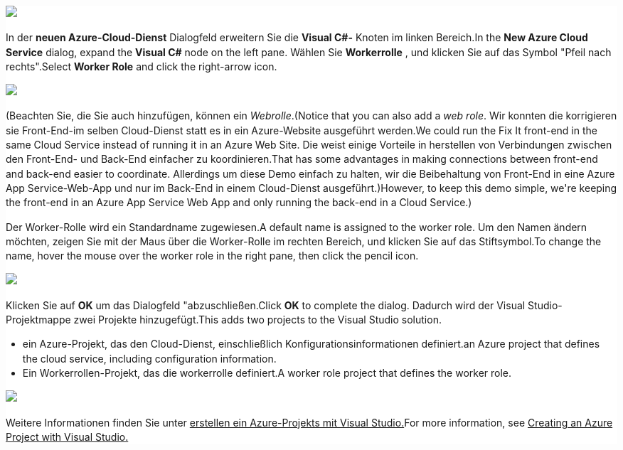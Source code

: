 [![](queue-centric-work-pattern/_static/image5.png)](queue-centric-work-pattern/_static/image4.png)

<span data-ttu-id="8a1b9-227">In der **neuen Azure-Cloud-Dienst** Dialogfeld erweitern Sie die **Visual C#-** Knoten im linken Bereich.</span><span class="sxs-lookup"><span data-stu-id="8a1b9-227">In the **New Azure Cloud Service** dialog, expand the **Visual C#** node on the left pane.</span></span> <span data-ttu-id="8a1b9-228">Wählen Sie **Workerrolle** , und klicken Sie auf das Symbol "Pfeil nach rechts".</span><span class="sxs-lookup"><span data-stu-id="8a1b9-228">Select **Worker Role** and click the right-arrow icon.</span></span>

![](queue-centric-work-pattern/_static/image6.png)

<span data-ttu-id="8a1b9-229">(Beachten Sie, die Sie auch hinzufügen, können ein *Webrolle*.</span><span class="sxs-lookup"><span data-stu-id="8a1b9-229">(Notice that you can also add a *web role*.</span></span> <span data-ttu-id="8a1b9-230">Wir konnten die korrigieren sie Front-End-im selben Cloud-Dienst statt es in ein Azure-Website ausgeführt werden.</span><span class="sxs-lookup"><span data-stu-id="8a1b9-230">We could run the Fix It front-end in the same Cloud Service instead of running it in an Azure Web Site.</span></span> <span data-ttu-id="8a1b9-231">Die weist einige Vorteile in herstellen von Verbindungen zwischen den Front-End- und Back-End einfacher zu koordinieren.</span><span class="sxs-lookup"><span data-stu-id="8a1b9-231">That has some advantages in making connections between front-end and back-end easier to coordinate.</span></span> <span data-ttu-id="8a1b9-232">Allerdings um diese Demo einfach zu halten, wir die Beibehaltung von Front-End in eine Azure App Service-Web-App und nur im Back-End in einem Cloud-Dienst ausgeführt.)</span><span class="sxs-lookup"><span data-stu-id="8a1b9-232">However, to keep this demo simple, we're keeping the front-end in an Azure App Service Web App and only running the back-end in a Cloud Service.)</span></span>

<span data-ttu-id="8a1b9-233">Der Worker-Rolle wird ein Standardname zugewiesen.</span><span class="sxs-lookup"><span data-stu-id="8a1b9-233">A default name is assigned to the worker role.</span></span> <span data-ttu-id="8a1b9-234">Um den Namen ändern möchten, zeigen Sie mit der Maus über die Worker-Rolle im rechten Bereich, und klicken Sie auf das Stiftsymbol.</span><span class="sxs-lookup"><span data-stu-id="8a1b9-234">To change the name, hover the mouse over the worker role in the right pane, then click the pencil icon.</span></span>

![](queue-centric-work-pattern/_static/image7.png)

<span data-ttu-id="8a1b9-235">Klicken Sie auf **OK** um das Dialogfeld "abzuschließen.</span><span class="sxs-lookup"><span data-stu-id="8a1b9-235">Click **OK** to complete the dialog.</span></span> <span data-ttu-id="8a1b9-236">Dadurch wird der Visual Studio-Projektmappe zwei Projekte hinzugefügt.</span><span class="sxs-lookup"><span data-stu-id="8a1b9-236">This adds two projects to the Visual Studio solution.</span></span>

- <span data-ttu-id="8a1b9-237">ein Azure-Projekt, das den Cloud-Dienst, einschließlich Konfigurationsinformationen definiert.</span><span class="sxs-lookup"><span data-stu-id="8a1b9-237">an Azure project that defines the cloud service, including configuration information.</span></span>
- <span data-ttu-id="8a1b9-238">Ein Workerrollen-Projekt, das die workerrolle definiert.</span><span class="sxs-lookup"><span data-stu-id="8a1b9-238">A worker role project that defines the worker role.</span></span>

![](queue-centric-work-pattern/_static/image8.png)

<span data-ttu-id="8a1b9-239">Weitere Informationen finden Sie unter [erstellen ein Azure-Projekts mit Visual Studio.](https://msdn.microsoft.com/library/windowsazure/ee405487.aspx)</span><span class="sxs-lookup"><span data-stu-id="8a1b9-239">For more information, see [Creating an Azure Project with Visual Studio.](https://msdn.microsoft.com/library/windowsazure/ee405487.aspx)</span></span>
